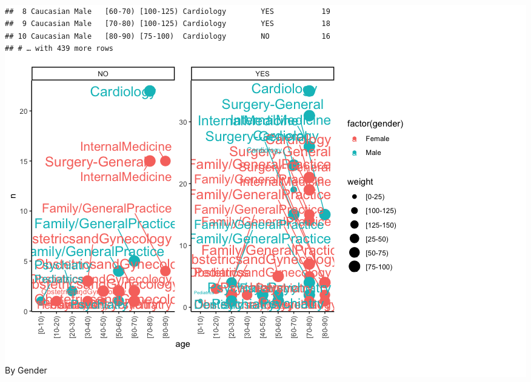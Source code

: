     ##  8 Caucasian Male   [60-70) [100-125) Cardiology        YES           19
    ##  9 Caucasian Male   [70-80) [100-125) Cardiology        YES           18
    ## 10 Caucasian Male   [80-90) [75-100)  Cardiology        NO            16
    ## # … with 439 more rows

![](EDA-and-Models_files/figure-gfm/unnamed-chunk-16-1.png)

By Gender